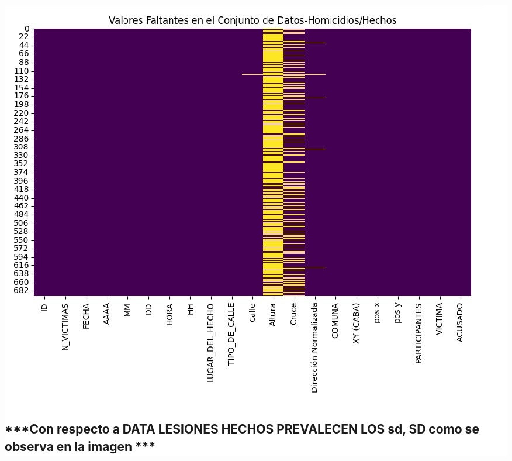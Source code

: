 ![parte delantera](valores_faltantes.jpg)

## ***Con respecto a DATA LESIONES HECHOS PREVALECEN LOS sd, SD como se observa en la imagen ***

